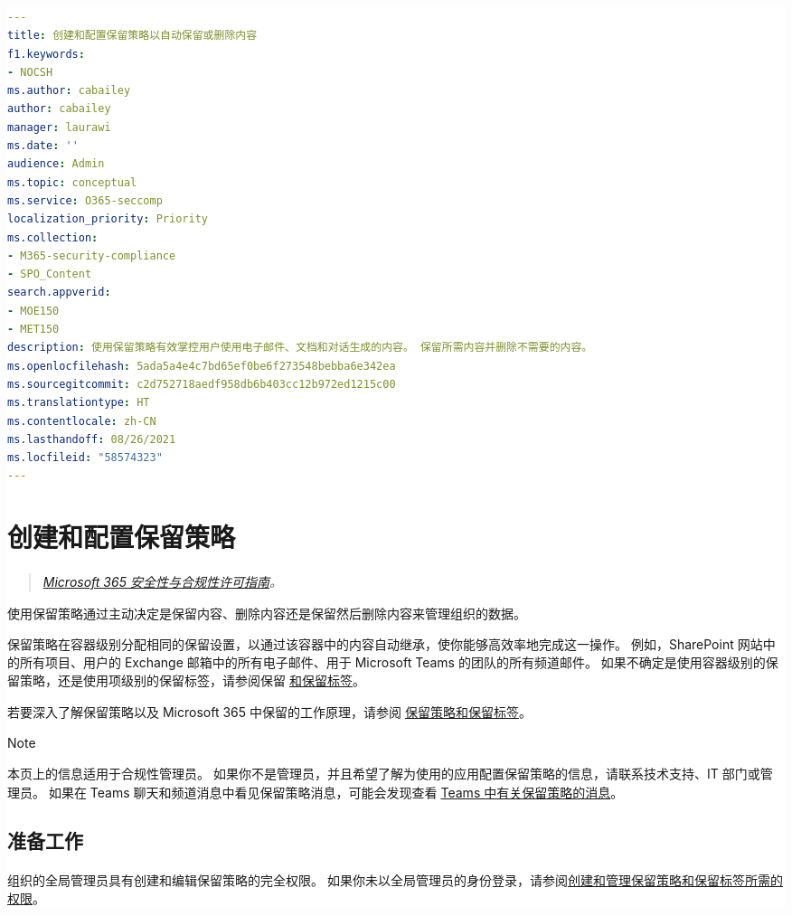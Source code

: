 ```yaml
---
title: 创建和配置保留策略以自动保留或删除内容
f1.keywords:
- NOCSH
ms.author: cabailey
author: cabailey
manager: laurawi
ms.date: ''
audience: Admin
ms.topic: conceptual
ms.service: O365-seccomp
localization_priority: Priority
ms.collection:
- M365-security-compliance
- SPO_Content
search.appverid:
- MOE150
- MET150
description: 使用保留策略有效掌控用户使用电子邮件、文档和对话生成的内容。 保留所需内容并删除不需要的内容。
ms.openlocfilehash: 5ada5a4e4c7bd65ef0be6f273548bebba6e342ea
ms.sourcegitcommit: c2d752718aedf958db6b403cc12b972ed1215c00
ms.translationtype: HT
ms.contentlocale: zh-CN
ms.lasthandoff: 08/26/2021
ms.locfileid: "58574323"
---
```

# <a name="create-and-configure-retention-policies"></a>创建和配置保留策略

>*[Microsoft 365 安全性与合规性许可指南](/office365/servicedescriptions/microsoft-365-service-descriptions/microsoft-365-tenantlevel-services-licensing-guidance/microsoft-365-security-compliance-licensing-guidance)。*

使用保留策略通过主动决定是保留内容、删除内容还是保留然后删除内容来管理组织的数据。

保留策略在容器级别分配相同的保留设置，以通过该容器中的内容自动继承，使你能够高效率地完成这一操作。 例如，SharePoint 网站中的所有项目、用户的 Exchange 邮箱中的所有电子邮件、用于 Microsoft Teams 的团队的所有频道邮件。 如果不确定是使用容器级别的保留策略，还是使用项级别的保留标签，请参阅保留 [和保留标签](retention.md#retention-policies-and-retention-labels)。

若要深入了解保留策略以及 Microsoft 365 中保留的工作原理，请参阅 [保留策略和保留标签](retention.md)。

> [!NOTE]
> 本页上的信息适用于合规性管理员。 如果你不是管理员，并且希望了解为使用的应用配置保留策略的信息，请联系技术支持、IT 部门或管理员。 如果在 Teams 聊天和频道消息中看见保留策略消息，可能会发现查看 [Teams 中有关保留策略的消息](https://support.microsoft.com/office/teams-messages-about-retention-policies-c151fa2f-1558-4cf9-8e51-854e925b483b)。

## <a name="before-you-begin"></a>准备工作

组织的全局管理员具有创建和编辑保留策略的完全权限。 如果你未以全局管理员的身份登录，请参阅[创建和管理保留策略和保留标签所需的权限](get-started-with-retention.md#permissions-required-to-create-and-manage-retention-policies-and-retention-labels)。

